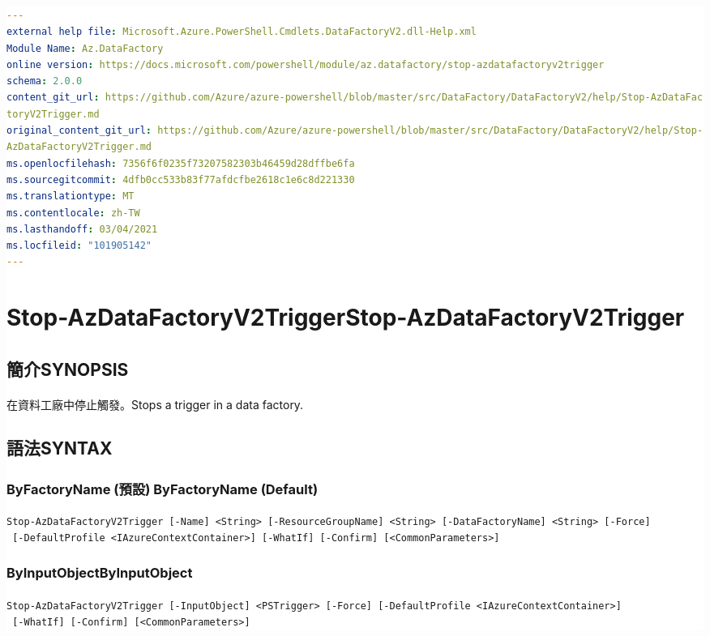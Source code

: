 ```yaml
---
external help file: Microsoft.Azure.PowerShell.Cmdlets.DataFactoryV2.dll-Help.xml
Module Name: Az.DataFactory
online version: https://docs.microsoft.com/powershell/module/az.datafactory/stop-azdatafactoryv2trigger
schema: 2.0.0
content_git_url: https://github.com/Azure/azure-powershell/blob/master/src/DataFactory/DataFactoryV2/help/Stop-AzDataFactoryV2Trigger.md
original_content_git_url: https://github.com/Azure/azure-powershell/blob/master/src/DataFactory/DataFactoryV2/help/Stop-AzDataFactoryV2Trigger.md
ms.openlocfilehash: 7356f6f0235f73207582303b46459d28dffbe6fa
ms.sourcegitcommit: 4dfb0cc533b83f77afdcfbe2618c1e6c8d221330
ms.translationtype: MT
ms.contentlocale: zh-TW
ms.lasthandoff: 03/04/2021
ms.locfileid: "101905142"
---
```

# <span data-ttu-id="4480f-101">Stop-AzDataFactoryV2Trigger</span><span class="sxs-lookup"><span data-stu-id="4480f-101">Stop-AzDataFactoryV2Trigger</span></span>

## <span data-ttu-id="4480f-102">簡介</span><span class="sxs-lookup"><span data-stu-id="4480f-102">SYNOPSIS</span></span>
<span data-ttu-id="4480f-103">在資料工廠中停止觸發。</span><span class="sxs-lookup"><span data-stu-id="4480f-103">Stops a trigger in a data factory.</span></span>

## <span data-ttu-id="4480f-104">語法</span><span class="sxs-lookup"><span data-stu-id="4480f-104">SYNTAX</span></span>

### <span data-ttu-id="4480f-105">ByFactoryName (預設) </span><span class="sxs-lookup"><span data-stu-id="4480f-105">ByFactoryName (Default)</span></span>
```
Stop-AzDataFactoryV2Trigger [-Name] <String> [-ResourceGroupName] <String> [-DataFactoryName] <String> [-Force]
 [-DefaultProfile <IAzureContextContainer>] [-WhatIf] [-Confirm] [<CommonParameters>]
```

### <span data-ttu-id="4480f-106">ByInputObject</span><span class="sxs-lookup"><span data-stu-id="4480f-106">ByInputObject</span></span>
```
Stop-AzDataFactoryV2Trigger [-InputObject] <PSTrigger> [-Force] [-DefaultProfile <IAzureContextContainer>]
 [-WhatIf] [-Confirm] [<CommonParameters>]
```

